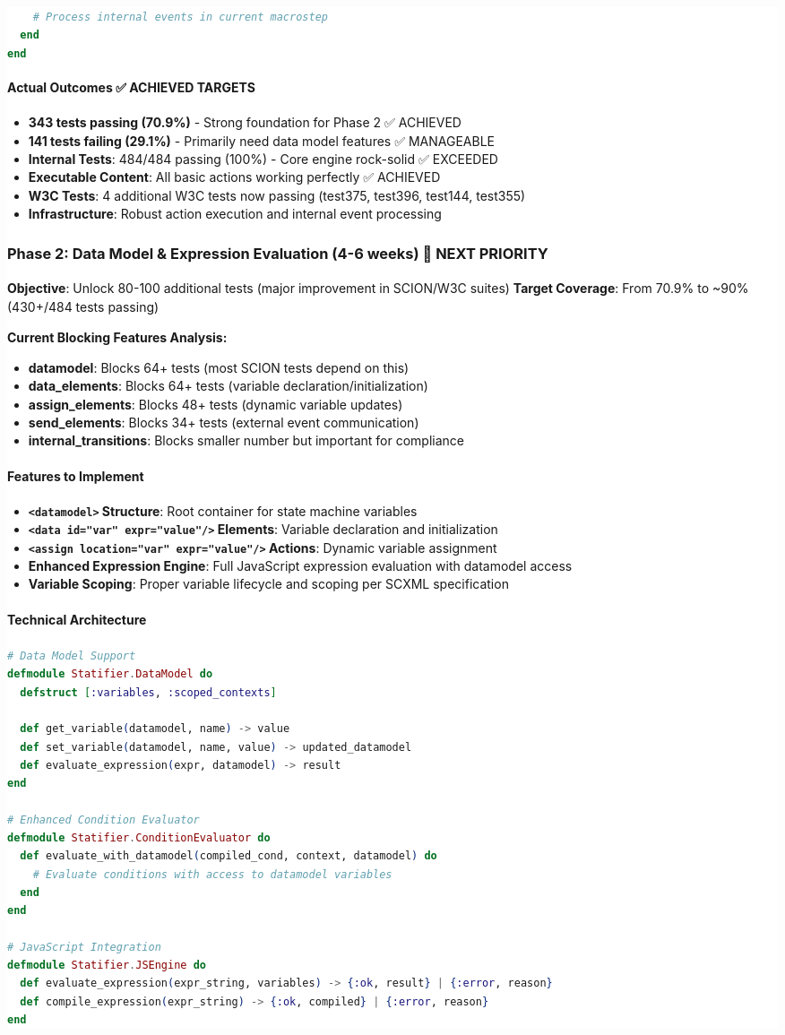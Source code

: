 ```elixir
    # Process internal events in current macrostep
  end
end
```

#### Actual Outcomes ✅ ACHIEVED TARGETS

- **343 tests passing (70.9%)** - Strong foundation for Phase 2 ✅ ACHIEVED
- **141 tests failing (29.1%)** - Primarily need data model features ✅ MANAGEABLE
- **Internal Tests**: 484/484 passing (100%) - Core engine rock-solid ✅ EXCEEDED
- **Executable Content**: All basic actions working perfectly ✅ ACHIEVED
- **W3C Tests**: 4 additional W3C tests now passing (test375, test396, test144, test355)
- **Infrastructure**: Robust action execution and internal event processing

### Phase 2: Data Model & Expression Evaluation (4-6 weeks) 🔄 NEXT PRIORITY

**Objective**: Unlock 80-100 additional tests (major improvement in SCION/W3C suites)
**Target Coverage**: From 70.9% to ~90% (430+/484 tests passing)

**Current Blocking Features Analysis:**

- **datamodel**: Blocks 64+ tests (most SCION tests depend on this)
- **data_elements**: Blocks 64+ tests (variable declaration/initialization)
- **assign_elements**: Blocks 48+ tests (dynamic variable updates)
- **send_elements**: Blocks 34+ tests (external event communication)
- **internal_transitions**: Blocks smaller number but important for compliance

#### Features to Implement

- **`<datamodel>` Structure**: Root container for state machine variables
- **`<data id="var" expr="value"/>` Elements**: Variable declaration and initialization
- **`<assign location="var" expr="value"/>` Actions**: Dynamic variable assignment
- **Enhanced Expression Engine**: Full JavaScript expression evaluation with datamodel access
- **Variable Scoping**: Proper variable lifecycle and scoping per SCXML specification

#### Technical Architecture

```elixir
# Data Model Support
defmodule Statifier.DataModel do
  defstruct [:variables, :scoped_contexts]

  def get_variable(datamodel, name) -> value
  def set_variable(datamodel, name, value) -> updated_datamodel
  def evaluate_expression(expr, datamodel) -> result
end

# Enhanced Condition Evaluator
defmodule Statifier.ConditionEvaluator do
  def evaluate_with_datamodel(compiled_cond, context, datamodel) do
    # Evaluate conditions with access to datamodel variables
  end
end

# JavaScript Integration
defmodule Statifier.JSEngine do
  def evaluate_expression(expr_string, variables) -> {:ok, result} | {:error, reason}
  def compile_expression(expr_string) -> {:ok, compiled} | {:error, reason}
end
```
